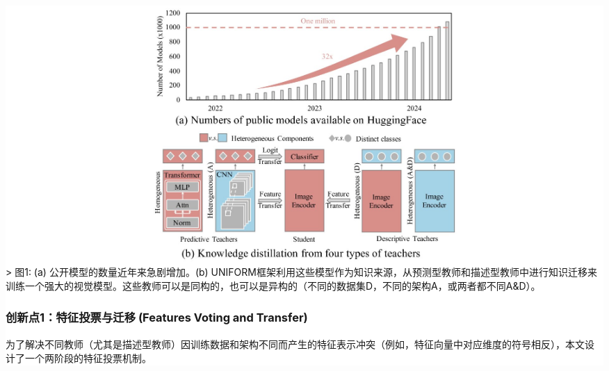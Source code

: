 <img src="/images/2508.19498v1/x1.jpg" alt="UNIFORM框架概述" style="width:85%; max-width:450px; margin:auto; display:block;">
> 图1: (a) 公开模型的数量近年来急剧增加。(b) UNIFORM框架利用这些模型作为知识来源，从预测型教师和描述型教师中进行知识迁移来训练一个强大的视觉模型。这些教师可以是同构的，也可以是异构的（不同的数据集D，不同的架构A，或两者都不同A&D）。

### 创新点1：特征投票与迁移 (Features Voting and Transfer)
为了解决不同教师（尤其是描述型教师）因训练数据和架构不同而产生的特征表示冲突（例如，特征向量中对应维度的符号相反），本文设计了一个两阶段的特征投票机制。
